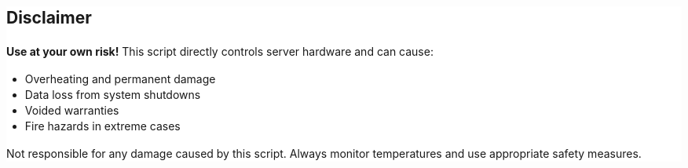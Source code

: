 ## Disclaimer

**Use at your own risk!** This script directly controls server hardware and can cause:
- Overheating and permanent damage
- Data loss from system shutdowns
- Voided warranties
- Fire hazards in extreme cases

Not responsible for any damage caused by this script. Always monitor temperatures and use appropriate safety measures.
